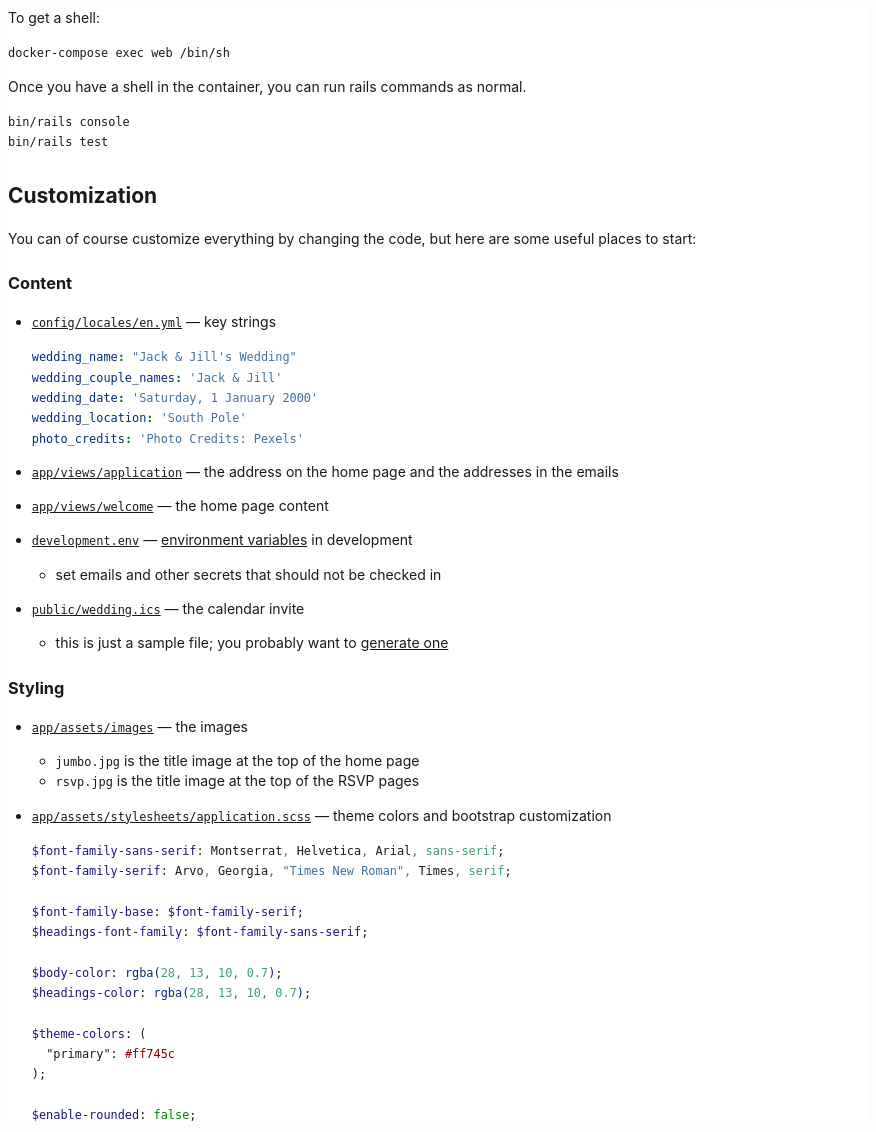 To get a shell:

```
docker-compose exec web /bin/sh
```

Once you have a shell in the container, you can run rails commands as normal.

```
bin/rails console
bin/rails test
```

## Customization

You can of course customize everything by changing the code, but here are some useful places to start:

### Content

- [`config/locales/en.yml`](config/locales/en.yml) &mdash; key strings

  ```yml
  wedding_name: "Jack & Jill's Wedding"
  wedding_couple_names: 'Jack & Jill'
  wedding_date: 'Saturday, 1 January 2000'
  wedding_location: 'South Pole'
  photo_credits: 'Photo Credits: Pexels'
  ```

- [`app/views/application`](app/views/application) &mdash; the address on the home page and the addresses in the emails

- [`app/views/welcome`](app/views/welcome) &mdash; the home page content

- [`development.env`](development.env.template) &mdash; [environment variables](#environment-variables) in development

  - set emails and other secrets that should not be checked in

- [`public/wedding.ics`](public/wedding.ics) &mdash; the calendar invite

  - this is just a sample file; you probably want to [generate one](https://apps.marudot.com/ical/)

### Styling

- [`app/assets/images`](app/assets/images) &mdash; the images

  - `jumbo.jpg` is the title image at the top of the home page
  - `rsvp.jpg` is the title image at the top of the RSVP pages

- [`app/assets/stylesheets/application.scss`](app/assets/stylesheets/application.scss) &mdash; theme colors and bootstrap customization

  ```sass
  $font-family-sans-serif: Montserrat, Helvetica, Arial, sans-serif;
  $font-family-serif: Arvo, Georgia, "Times New Roman", Times, serif;

  $font-family-base: $font-family-serif;
  $headings-font-family: $font-family-sans-serif;

  $body-color: rgba(28, 13, 10, 0.7);
  $headings-color: rgba(28, 13, 10, 0.7);

  $theme-colors: (
    "primary": #ff745c
  );

  $enable-rounded: false;
  ```
